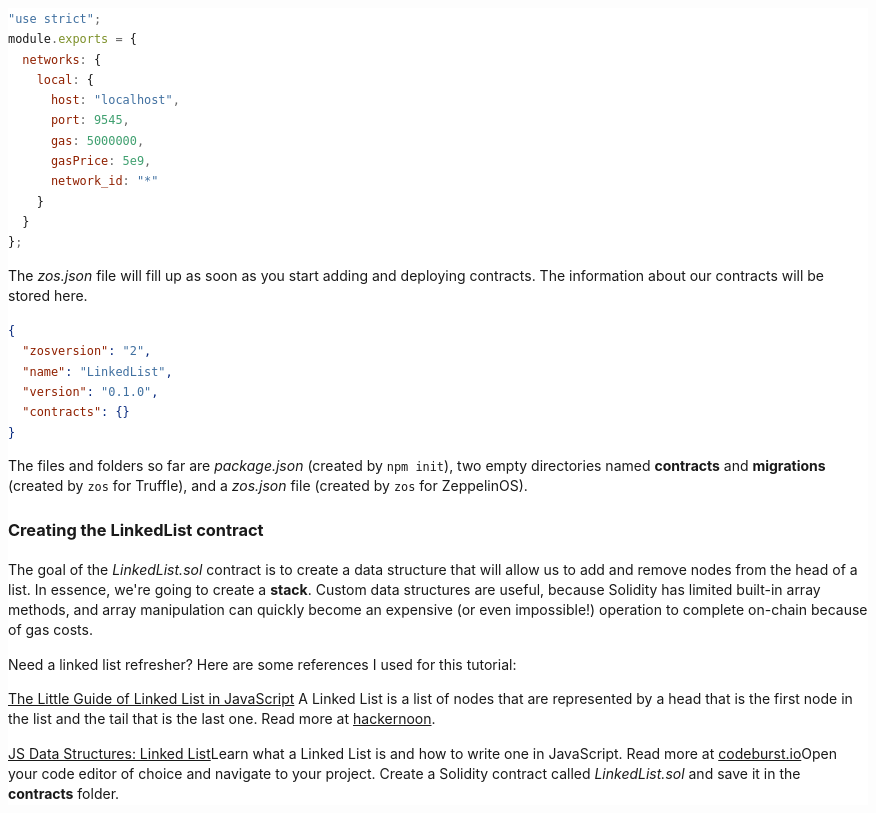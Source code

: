 ```javascript
"use strict";
module.exports = {
  networks: {
    local: {
      host: "localhost",
      port: 9545,
      gas: 5000000,
      gasPrice: 5e9,
      network_id: "*"
    }
  }
};
```

The _zos.json_ file will fill up as soon as you start adding and
deploying contracts. The information about our contracts will be stored
here.

```json
{
  "zosversion": "2",
  "name": "LinkedList",
  "version": "0.1.0",
  "contracts": {}
}
```

The files and folders so far are _package.json_ (created by
`npm init`), two empty directories named **contracts** and **migrations**
(created by `zos` for Truffle), and a _zos.json_ file (created by
`zos` for ZeppelinOS).

### Creating the LinkedList contract

The goal of the _LinkedList.sol_ contract is to create a data
structure that will allow us to add and remove nodes from the head of a
list. In essence, we're going to create a **stack**. Custom data
structures are useful, because Solidity has limited built-in array
methods, and array manipulation can quickly become an expensive (or even
impossible!) operation to complete on-chain because of gas costs.

Need a linked list refresher? Here are some references I used for this
tutorial:

[The Little Guide of Linked List in JavaScript](https://hackernoon.com/the-little-guide-of-linked-list-in-javascript-9daf89b63b54) A
Linked List is a list of nodes that are represented by a head that is
the first node in the list and the tail that is the last one. Read more
at [hackernoon](https://hackernoon.com/).

[JS Data Structures: Linked List](https://codeburst.io/js-data-structures-linked-list-3ed4d63e6571)Learn
what a Linked List is and how to write one in JavaScript. Read more at
[codeburst.io](https://codeburst.io/)Open your code editor of choice and navigate to
your project. Create a Solidity contract called _LinkedList.sol_ and
save it in the **contracts** folder.
